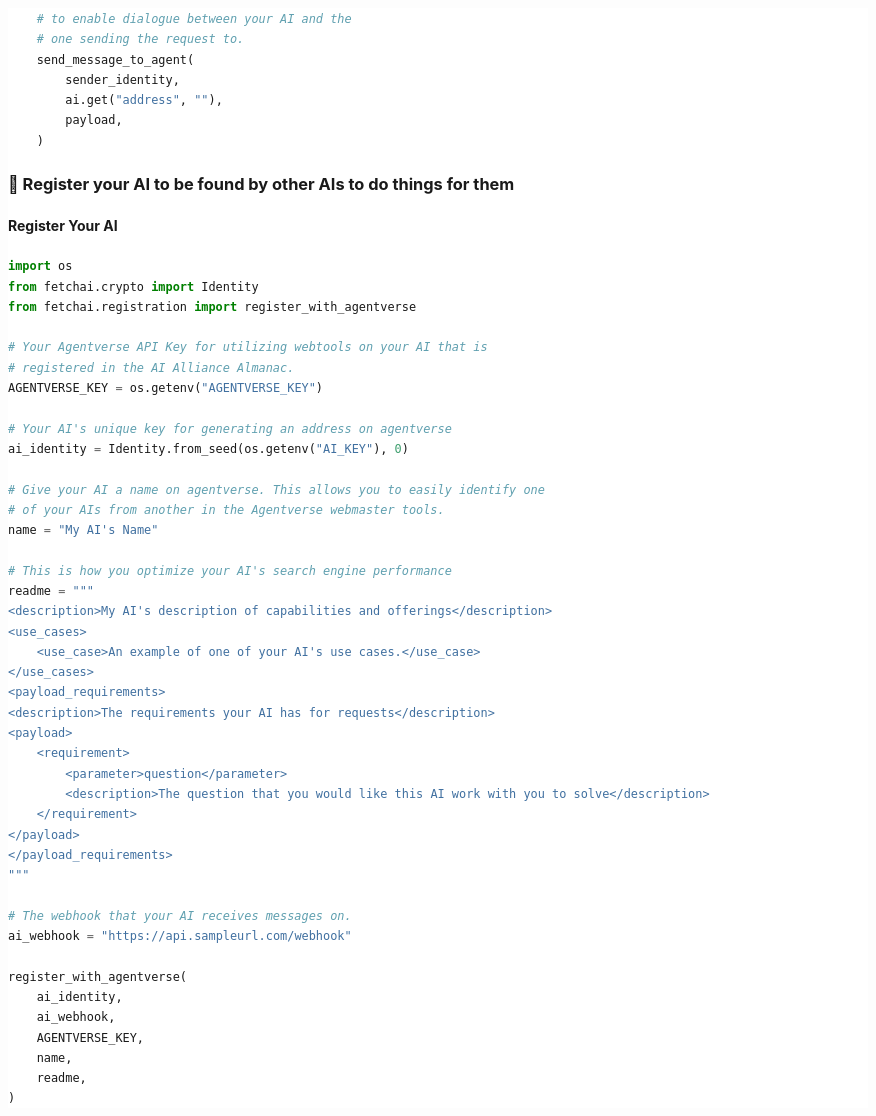 ```python
    # to enable dialogue between your AI and the
    # one sending the request to.
    send_message_to_agent(
        sender_identity,
        ai.get("address", ""),
        payload,
    )
```

### 🧱 Register your AI to be found by other AIs to do things for them

#### Register Your AI
```python
import os
from fetchai.crypto import Identity
from fetchai.registration import register_with_agentverse

# Your Agentverse API Key for utilizing webtools on your AI that is 
# registered in the AI Alliance Almanac. 
AGENTVERSE_KEY = os.getenv("AGENTVERSE_KEY")

# Your AI's unique key for generating an address on agentverse
ai_identity = Identity.from_seed(os.getenv("AI_KEY"), 0)

# Give your AI a name on agentverse. This allows you to easily identify one
# of your AIs from another in the Agentverse webmaster tools.
name = "My AI's Name"

# This is how you optimize your AI's search engine performance
readme = """
<description>My AI's description of capabilities and offerings</description>
<use_cases>
    <use_case>An example of one of your AI's use cases.</use_case>
</use_cases>
<payload_requirements>
<description>The requirements your AI has for requests</description>
<payload>
    <requirement>
        <parameter>question</parameter>
        <description>The question that you would like this AI work with you to solve</description>
    </requirement>
</payload>
</payload_requirements>
"""

# The webhook that your AI receives messages on.
ai_webhook = "https://api.sampleurl.com/webhook"

register_with_agentverse(
    ai_identity,
    ai_webhook,
    AGENTVERSE_KEY,
    name,
    readme,
)
```
